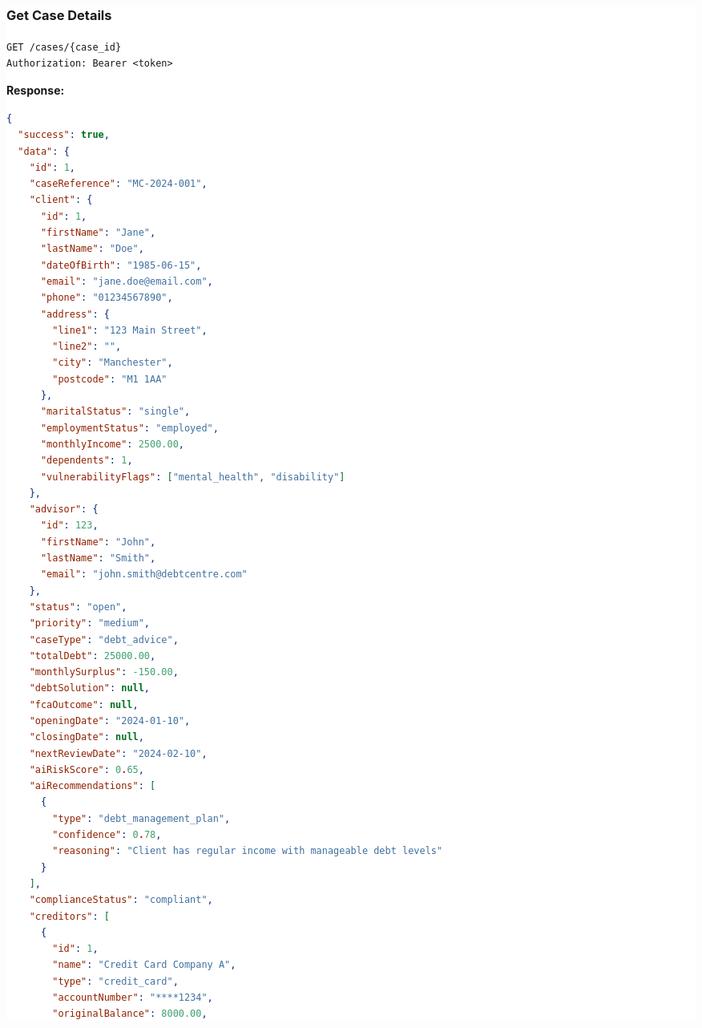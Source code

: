 ### Get Case Details
```http
GET /cases/{case_id}
Authorization: Bearer <token>
```

**Response:**
```json
{
  "success": true,
  "data": {
    "id": 1,
    "caseReference": "MC-2024-001",
    "client": {
      "id": 1,
      "firstName": "Jane",
      "lastName": "Doe",
      "dateOfBirth": "1985-06-15",
      "email": "jane.doe@email.com",
      "phone": "01234567890",
      "address": {
        "line1": "123 Main Street",
        "line2": "",
        "city": "Manchester",
        "postcode": "M1 1AA"
      },
      "maritalStatus": "single",
      "employmentStatus": "employed",
      "monthlyIncome": 2500.00,
      "dependents": 1,
      "vulnerabilityFlags": ["mental_health", "disability"]
    },
    "advisor": {
      "id": 123,
      "firstName": "John",
      "lastName": "Smith",
      "email": "john.smith@debtcentre.com"
    },
    "status": "open",
    "priority": "medium",
    "caseType": "debt_advice",
    "totalDebt": 25000.00,
    "monthlySurplus": -150.00,
    "debtSolution": null,
    "fcaOutcome": null,
    "openingDate": "2024-01-10",
    "closingDate": null,
    "nextReviewDate": "2024-02-10",
    "aiRiskScore": 0.65,
    "aiRecommendations": [
      {
        "type": "debt_management_plan",
        "confidence": 0.78,
        "reasoning": "Client has regular income with manageable debt levels"
      }
    ],
    "complianceStatus": "compliant",
    "creditors": [
      {
        "id": 1,
        "name": "Credit Card Company A",
        "type": "credit_card",
        "accountNumber": "****1234",
        "originalBalance": 8000.00,
```